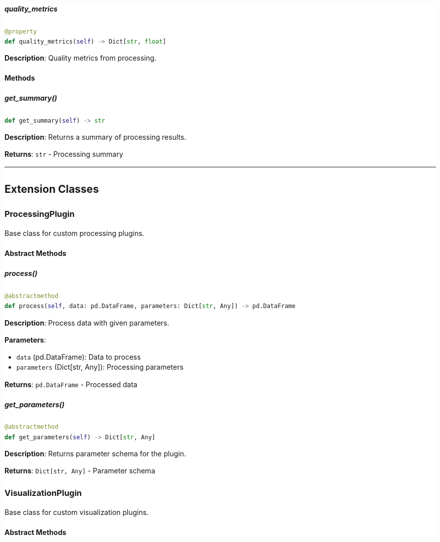 ##### quality_metrics
```python
@property
def quality_metrics(self) -> Dict[str, float]
```
**Description**: Quality metrics from processing.

#### Methods

##### get_summary()
```python
def get_summary(self) -> str
```
**Description**: Returns a summary of processing results.

**Returns**: `str` - Processing summary

---

## Extension Classes

### ProcessingPlugin

Base class for custom processing plugins.

#### Abstract Methods

##### process()
```python
@abstractmethod
def process(self, data: pd.DataFrame, parameters: Dict[str, Any]) -> pd.DataFrame
```
**Description**: Process data with given parameters.

**Parameters**:
- `data` (pd.DataFrame): Data to process
- `parameters` (Dict[str, Any]): Processing parameters

**Returns**: `pd.DataFrame` - Processed data

##### get_parameters()
```python
@abstractmethod
def get_parameters(self) -> Dict[str, Any]
```
**Description**: Returns parameter schema for the plugin.

**Returns**: `Dict[str, Any]` - Parameter schema

### VisualizationPlugin

Base class for custom visualization plugins.

#### Abstract Methods
